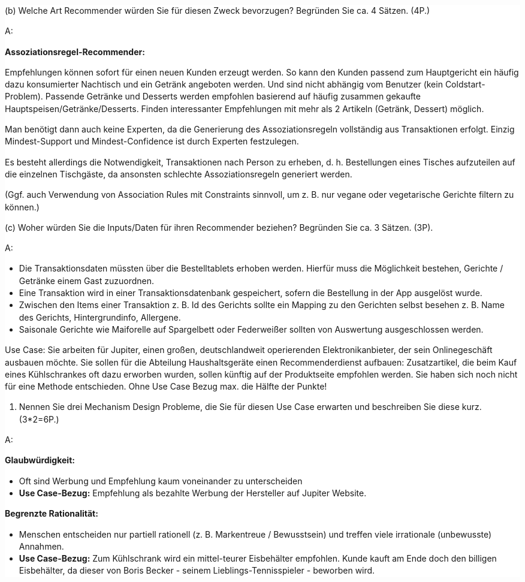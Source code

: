 \(b\) Welche Art Recommender würden Sie für diesen Zweck bevorzugen? Begründen Sie ca. 4 Sätzen. \(4P.\)

A:

**Assoziationsregel-Recommender:**

Empfehlungen können sofort für einen neuen Kunden erzeugt werden. So kann den Kunden passend zum Hauptgericht ein häufig dazu konsumierter Nachtisch und ein Getränk angeboten werden. Und sind nicht abhängig vom Benutzer \(kein Coldstart- Problem\). Passende Getränke und Desserts werden empfohlen basierend auf häufig zusammen gekaufte Hauptspeisen/Getränke/Desserts. Finden interessanter Empfehlungen mit mehr als 2 Artikeln \(Getränk, Dessert\) möglich.

Man benötigt dann auch keine Experten, da die Generierung des Assoziationsregeln vollständig aus Transaktionen erfolgt. Einzig Mindest-Support und Mindest-Confidence ist durch Experten festzulegen.

Es besteht allerdings die Notwendigkeit, Transaktionen nach Person zu erheben, d. h. Bestellungen eines Tisches aufzuteilen auf die einzelnen Tischgäste, da ansonsten schlechte Assoziationsregeln generiert werden.

\(Ggf. auch Verwendung von Association Rules mit Constraints sinnvoll, um z. B. nur vegane oder vegetarische Gerichte filtern zu können.\)

\(c\) Woher würden Sie die Inputs/Daten für ihren Recommender beziehen? Begründen Sie ca. 3 Sätzen. \(3P\).

A:

* Die Transaktionsdaten müssten über die Bestelltablets erhoben werden. Hierfür muss die Möglichkeit bestehen, Gerichte / Getränke einem Gast zuzuordnen.
* Eine Transaktion wird in einer Transaktionsdatenbank gespeichert, sofern die Bestellung in der App ausgelöst wurde.
* Zwischen den Items einer Transaktion z. B. Id des Gerichts sollte ein Mapping zu den Gerichten selbst besehen z. B. Name des Gerichts, Hintergrundinfo, Allergene.
* Saisonale Gerichte wie Maiforelle auf Spargelbett oder Federweißer sollten von Auswertung ausgeschlossen werden.

Use Case: Sie arbeiten für Jupiter, einen großen, deutschlandweit operierenden Elektronikanbieter, der sein Onlinegeschäft ausbauen möchte. Sie sollen für die Abteilung Haushaltsgeräte einen Recommenderdienst aufbauen: Zusatzartikel, die beim Kauf eines Kühlschrankes oft dazu erworben wurden, sollen künftig auf der Produktseite empfohlen werden. Sie haben sich noch nicht für eine Methode entschieden. Ohne Use Case Bezug max. die Hälfte der Punkte!

1. Nennen Sie drei Mechanism Design Probleme, die Sie für diesen Use Case erwarten und beschreiben Sie diese kurz. \(3\*2=6P.\)

A:

**Glaubwürdigkeit:**

* Oft sind Werbung und Empfehlung kaum voneinander zu unterscheiden
* **Use Case-Bezug:** Empfehlung als bezahlte Werbung der Hersteller auf Jupiter Website.

**Begrenzte Rationalität:**

* Menschen entscheiden nur partiell rationell \(z. B. Markentreue / Bewusstsein\) und treffen viele irrationale \(unbewusste\) Annahmen.
* **Use Case-Bezug:** Zum Kühlschrank wird ein mittel-teurer Eisbehälter empfohlen. Kunde kauft am Ende doch den billigen Eisbehälter, da dieser von Boris Becker - seinem Lieblings-Tennisspieler - beworben wird.
